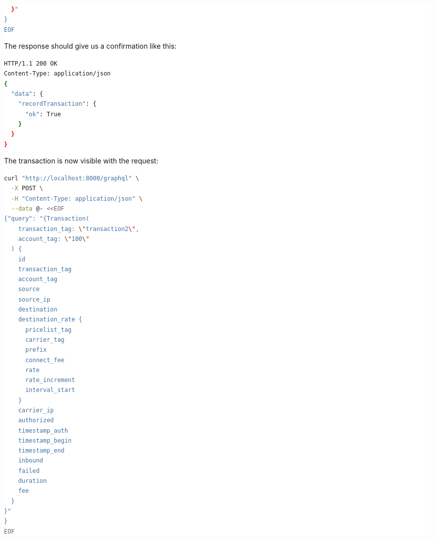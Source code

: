```bash
  }"
}
EOF
```

The response should give us a confirmation like this:
```bash
HTTP/1.1 200 OK
Content-Type: application/json
{
  "data": {
    "recordTransaction": { 
      "ok": True 
    }
  }
}
```

The transaction is now visible with the request:
```bash
curl "http://localhost:8000/graphql" \
  -X POST \
  -H "Content-Type: application/json" \
  --data @- <<EOF
{"query": "{Transaction(
    transaction_tag: \"transaction2\", 
    account_tag: \"100\"
  ) {
    id
    transaction_tag
    account_tag
    source
    source_ip
    destination
    destination_rate {
      pricelist_tag
      carrier_tag
      prefix
      connect_fee
      rate
      rate_increment
      interval_start
    }
    carrier_ip
    authorized
    timestamp_auth
    timestamp_begin
    timestamp_end
    inbound
    failed
    duration
    fee
  }
}"
}
EOF
```
